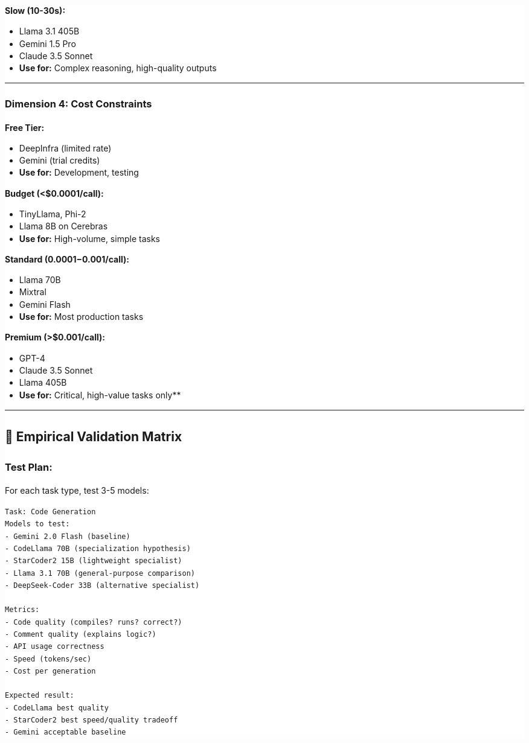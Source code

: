**Slow (10-30s):**
- Llama 3.1 405B
- Gemini 1.5 Pro
- Claude 3.5 Sonnet
- **Use for:** Complex reasoning, high-quality outputs

---

### **Dimension 4: Cost Constraints**

**Free Tier:**
- DeepInfra (limited rate)
- Gemini (trial credits)
- **Use for:** Development, testing

**Budget (<$0.0001/call):**
- TinyLlama, Phi-2
- Llama 8B on Cerebras
- **Use for:** High-volume, simple tasks

**Standard ($0.0001-$0.001/call):**
- Llama 70B
- Mixtral
- Gemini Flash
- **Use for:** Most production tasks

**Premium (>$0.001/call):**
- GPT-4
- Claude 3.5 Sonnet
- Llama 405B
- **Use for:** Critical, high-value tasks only**

---

## 🔬 **Empirical Validation Matrix**

### **Test Plan:**

For each task type, test 3-5 models:

```
Task: Code Generation
Models to test:
- Gemini 2.0 Flash (baseline)
- CodeLlama 70B (specialization hypothesis)
- StarCoder2 15B (lightweight specialist)
- Llama 3.1 70B (general-purpose comparison)
- DeepSeek-Coder 33B (alternative specialist)

Metrics:
- Code quality (compiles? runs? correct?)
- Comment quality (explains logic?)
- API usage correctness
- Speed (tokens/sec)
- Cost per generation

Expected result:
- CodeLlama best quality
- StarCoder2 best speed/quality tradeoff
- Gemini acceptable baseline
```
